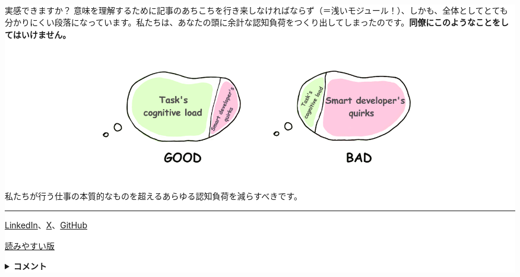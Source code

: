 実感できますか？ 意味を理解するために記事のあちこちを行き来しなければならず（＝浅いモジュール！）、しかも、全体としてとても分かりにくい段落になっています。私たちは、あなたの頭に余計な認知負荷をつくり出してしまったのです。**同僚にこのようなことをしてはいけません。**

<div align="center">
  <img src="/img/smartauthorv14thanksmari.png" alt="賢い著者" width="600">
</div>

私たちが行う仕事の本質的なものを超えるあらゆる認知負荷を減らすべきです。

---
[LinkedIn](https://www.linkedin.com/in/zakirullin/)、[X](https://twitter.com/zakirullin)、[GitHub](https://github.com/zakirullin)

[読みやすい版](https://minds.md/zakirullin/cognitive)

<details><summary><b>コメント</b></summary></details>
